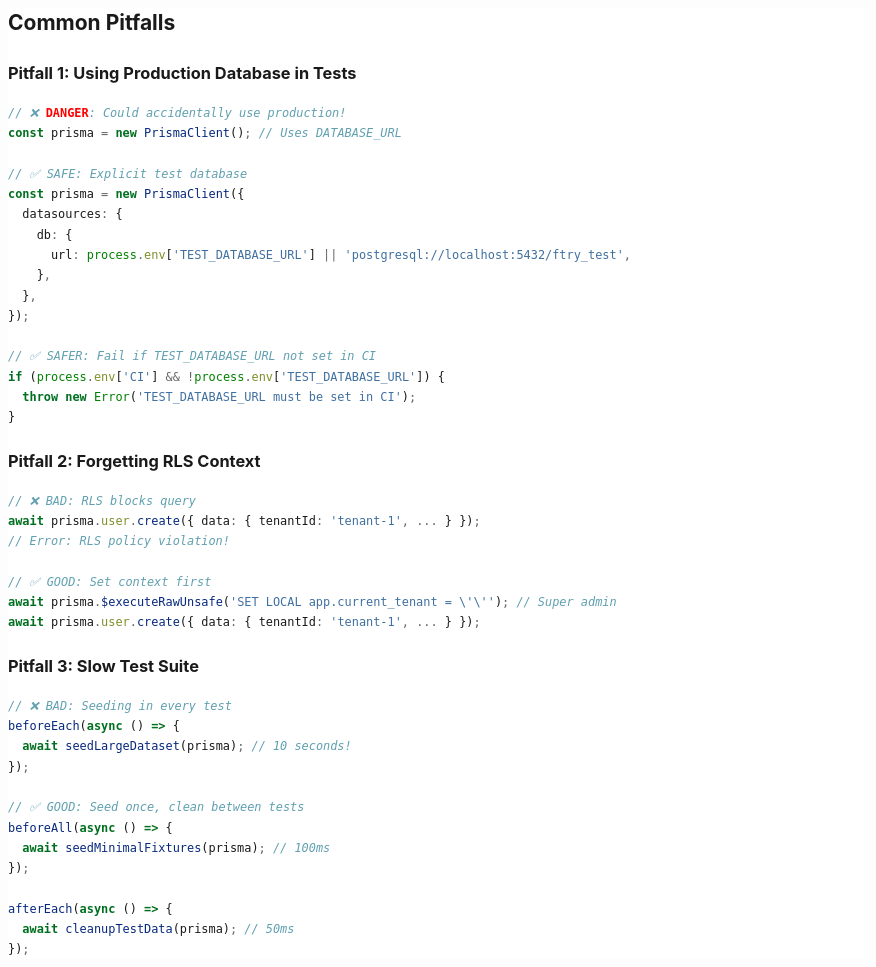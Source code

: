 ## Common Pitfalls

### Pitfall 1: Using Production Database in Tests

```typescript
// ❌ DANGER: Could accidentally use production!
const prisma = new PrismaClient(); // Uses DATABASE_URL

// ✅ SAFE: Explicit test database
const prisma = new PrismaClient({
  datasources: {
    db: {
      url: process.env['TEST_DATABASE_URL'] || 'postgresql://localhost:5432/ftry_test',
    },
  },
});

// ✅ SAFER: Fail if TEST_DATABASE_URL not set in CI
if (process.env['CI'] && !process.env['TEST_DATABASE_URL']) {
  throw new Error('TEST_DATABASE_URL must be set in CI');
}
```

### Pitfall 2: Forgetting RLS Context

```typescript
// ❌ BAD: RLS blocks query
await prisma.user.create({ data: { tenantId: 'tenant-1', ... } });
// Error: RLS policy violation!

// ✅ GOOD: Set context first
await prisma.$executeRawUnsafe('SET LOCAL app.current_tenant = \'\''); // Super admin
await prisma.user.create({ data: { tenantId: 'tenant-1', ... } });
```

### Pitfall 3: Slow Test Suite

```typescript
// ❌ BAD: Seeding in every test
beforeEach(async () => {
  await seedLargeDataset(prisma); // 10 seconds!
});

// ✅ GOOD: Seed once, clean between tests
beforeAll(async () => {
  await seedMinimalFixtures(prisma); // 100ms
});

afterEach(async () => {
  await cleanupTestData(prisma); // 50ms
});
```
